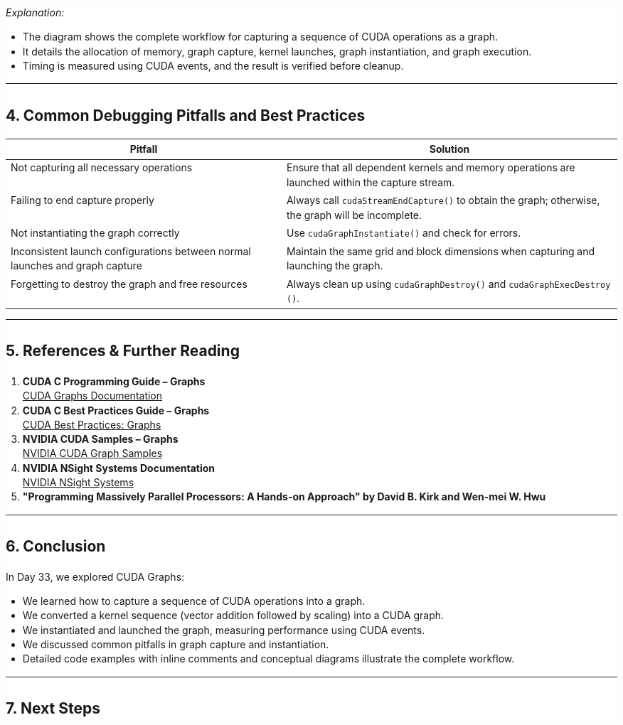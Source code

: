 *Explanation:*  
- The diagram shows the complete workflow for capturing a sequence of CUDA operations as a graph.
- It details the allocation of memory, graph capture, kernel launches, graph instantiation, and graph execution.
- Timing is measured using CUDA events, and the result is verified before cleanup.

---

## 4. Common Debugging Pitfalls and Best Practices

| **Pitfall**                                       | **Solution**                                                  |
|---------------------------------------------------|---------------------------------------------------------------|
| Not capturing all necessary operations           | Ensure that all dependent kernels and memory operations are launched within the capture stream. |
| Failing to end capture properly                    | Always call `cudaStreamEndCapture()` to obtain the graph; otherwise, the graph will be incomplete. |
| Not instantiating the graph correctly              | Use `cudaGraphInstantiate()` and check for errors.            |
| Inconsistent launch configurations between normal launches and graph capture | Maintain the same grid and block dimensions when capturing and launching the graph. |
| Forgetting to destroy the graph and free resources | Always clean up using `cudaGraphDestroy()` and `cudaGraphExecDestroy()`. |

---

## 5. References & Further Reading

1. **CUDA C Programming Guide – Graphs**  
   [CUDA Graphs Documentation](https://docs.nvidia.com/cuda/cuda-c-programming-guide/index.html#graphs)
2. **CUDA C Best Practices Guide – Graphs**  
   [CUDA Best Practices: Graphs](https://docs.nvidia.com/cuda/cuda-c-best-practices-guide/index.html)
3. **NVIDIA CUDA Samples – Graphs**  
   [NVIDIA CUDA Graph Samples](https://docs.nvidia.com/cuda/cuda-samples/index.html)
4. **NVIDIA NSight Systems Documentation**  
   [NVIDIA NSight Systems](https://docs.nvidia.com/nsight-systems/)
5. **"Programming Massively Parallel Processors: A Hands-on Approach" by David B. Kirk and Wen-mei W. Hwu**

---

## 6. Conclusion

In Day 33, we explored CUDA Graphs:
- We learned how to capture a sequence of CUDA operations into a graph.
- We converted a kernel sequence (vector addition followed by scaling) into a CUDA graph.
- We instantiated and launched the graph, measuring performance using CUDA events.
- We discussed common pitfalls in graph capture and instantiation.
- Detailed code examples with inline comments and conceptual diagrams illustrate the complete workflow.

---

## 7. Next Steps
